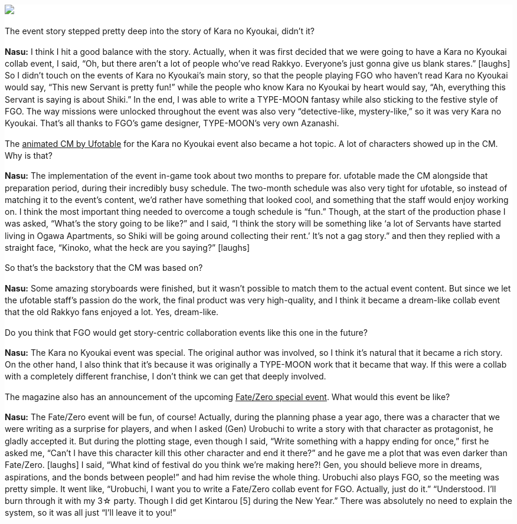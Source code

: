 ![](https://i.imgur.com/pkdI9KO.png)  
  
The event story stepped pretty deep into the story of Kara no Kyoukai, didn’t it?  
  
**Nasu:**  I think I hit a good balance with the story. Actually, when it was first decided that we were going to have a Kara no Kyoukai collab event, I said, “Oh, but there aren’t a lot of people who’ve read Rakkyo. Everyone’s just gonna give us blank stares.” [laughs] So I didn’t touch on the events of Kara no Kyoukai’s main story, so that the people playing FGO who haven’t read Kara no Kyoukai would say, “This new Servant is pretty fun!” while the people who know Kara no Kyoukai by heart would say, “Ah, everything this Servant is saying is about Shiki.” In the end, I was able to write a TYPE-MOON fantasy while also sticking to the festive style of FGO. The way missions were unlocked throughout the event was also very “detective-like, mystery-like,” so it was very Kara no Kyoukai. That’s all thanks to FGO’s game designer, TYPE-MOON’s very own Azanashi.  
  
The [animated CM by Ufotable](https://youtu.be/92YMDisG1OU) for the Kara no Kyoukai event also became a hot topic. A lot of characters showed up in the CM. Why is that?  
  
**Nasu:**  The implementation of the event in-game took about two months to prepare for. ufotable made the CM alongside that preparation period, during their incredibly busy schedule. The two-month schedule was also very tight for ufotable, so instead of matching it to the event’s content, we’d rather have something that looked cool, and something that the staff would enjoy working on. I think the most important thing needed to overcome a tough schedule is “fun.” Though, at the start of the production phase I was asked, “What’s the story going to be like?” and I said, “I think the story will be something like ‘a lot of Servants have started living in Ogawa Apartments, so Shiki will be going around collecting their rent.’ It’s not a gag story.” and then they replied with a straight face, “Kinoko, what the heck are you saying?” [laughs]  
  
So that’s the backstory that the CM was based on?  
  
**Nasu:**  Some amazing storyboards were finished, but it wasn’t possible to match them to the actual event content. But since we let the ufotable staff’s passion do the work, the final product was very high-quality, and I think it became a dream-like collab event that the old Rakkyo fans enjoyed a lot. Yes, dream-like.  
  
Do you think that FGO would get story-centric collaboration events like this one in the future?  
  
**Nasu:**  The Kara no Kyoukai event was special. The original author was involved, so I think it’s natural that it became a rich story. On the other hand, I also think that it’s because it was originally a TYPE-MOON work that it became that way. If this were a collab with a completely different franchise, I don’t think we can get that deeply involved.  
  
The magazine also has an announcement of the upcoming [Fate/Zero special event](http://news.fate-go.jp/2016/krhyob/). What would this event be like?  
  
**Nasu:**  The Fate/Zero event will be fun, of course! Actually, during the planning phase a year ago, there was a character that we were writing as a surprise for players, and when I asked (Gen) Urobuchi to write a story with that character as protagonist, he gladly accepted it. But during the plotting stage, even though I said, “Write something with a happy ending for once,” first he asked me, “Can’t I have this character kill this other character and end it there?” and he gave me a plot that was even darker than Fate/Zero. [laughs] I said, “What kind of festival do you think we’re making here?! Gen, you should believe more in dreams, aspirations, and the bonds between people!” and had him revise the whole thing. Urobuchi also plays FGO, so the meeting was pretty simple. It went like, “Urobuchi, I want you to write a Fate/Zero collab event for FGO. Actually, just do it.” “Understood. I’ll burn through it with my 3☆ party. Though I did get Kintarou [5] during the New Year.” There was absolutely no need to explain the system, so it was all just “I’ll leave it to you!”  
  